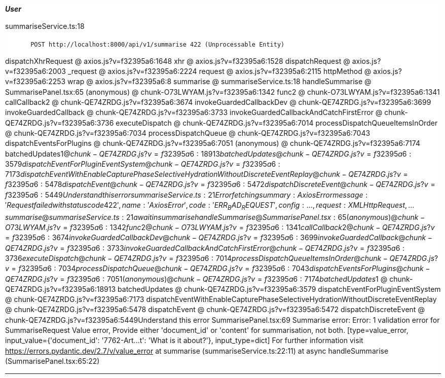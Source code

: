 
_**User**_

summariseService.ts:18 
            
            
           POST http://localhost:8000/api/v1/summarise 422 (Unprocessable Entity)
dispatchXhrRequest @ axios.js?v=f32395a6:1648
xhr @ axios.js?v=f32395a6:1528
dispatchRequest @ axios.js?v=f32395a6:2003
_request @ axios.js?v=f32395a6:2224
request @ axios.js?v=f32395a6:2115
httpMethod @ axios.js?v=f32395a6:2253
wrap @ axios.js?v=f32395a6:8
summarise @ summariseService.ts:18
handleSummarise @ SummarisePanel.tsx:65
(anonymous) @ chunk-O73LWYAM.js?v=f32395a6:1342
func2 @ chunk-O73LWYAM.js?v=f32395a6:1341
callCallback2 @ chunk-QE74ZRDG.js?v=f32395a6:3674
invokeGuardedCallbackDev @ chunk-QE74ZRDG.js?v=f32395a6:3699
invokeGuardedCallback @ chunk-QE74ZRDG.js?v=f32395a6:3733
invokeGuardedCallbackAndCatchFirstError @ chunk-QE74ZRDG.js?v=f32395a6:3736
executeDispatch @ chunk-QE74ZRDG.js?v=f32395a6:7014
processDispatchQueueItemsInOrder @ chunk-QE74ZRDG.js?v=f32395a6:7034
processDispatchQueue @ chunk-QE74ZRDG.js?v=f32395a6:7043
dispatchEventsForPlugins @ chunk-QE74ZRDG.js?v=f32395a6:7051
(anonymous) @ chunk-QE74ZRDG.js?v=f32395a6:7174
batchedUpdates$1 @ chunk-QE74ZRDG.js?v=f32395a6:18913
batchedUpdates @ chunk-QE74ZRDG.js?v=f32395a6:3579
dispatchEventForPluginEventSystem @ chunk-QE74ZRDG.js?v=f32395a6:7173
dispatchEventWithEnableCapturePhaseSelectiveHydrationWithoutDiscreteEventReplay @ chunk-QE74ZRDG.js?v=f32395a6:5478
dispatchEvent @ chunk-QE74ZRDG.js?v=f32395a6:5472
dispatchDiscreteEvent @ chunk-QE74ZRDG.js?v=f32395a6:5449Understand this error
summariseService.ts:21 Error fetching summary: AxiosError {message: 'Request failed with status code 422', name: 'AxiosError', code: 'ERR_BAD_REQUEST', config: {…}, request: XMLHttpRequest, …}
summarise @ summariseService.ts:21
await in summarise
handleSummarise @ SummarisePanel.tsx:65
(anonymous) @ chunk-O73LWYAM.js?v=f32395a6:1342
func2 @ chunk-O73LWYAM.js?v=f32395a6:1341
callCallback2 @ chunk-QE74ZRDG.js?v=f32395a6:3674
invokeGuardedCallbackDev @ chunk-QE74ZRDG.js?v=f32395a6:3699
invokeGuardedCallback @ chunk-QE74ZRDG.js?v=f32395a6:3733
invokeGuardedCallbackAndCatchFirstError @ chunk-QE74ZRDG.js?v=f32395a6:3736
executeDispatch @ chunk-QE74ZRDG.js?v=f32395a6:7014
processDispatchQueueItemsInOrder @ chunk-QE74ZRDG.js?v=f32395a6:7034
processDispatchQueue @ chunk-QE74ZRDG.js?v=f32395a6:7043
dispatchEventsForPlugins @ chunk-QE74ZRDG.js?v=f32395a6:7051
(anonymous) @ chunk-QE74ZRDG.js?v=f32395a6:7174
batchedUpdates$1 @ chunk-QE74ZRDG.js?v=f32395a6:18913
batchedUpdates @ chunk-QE74ZRDG.js?v=f32395a6:3579
dispatchEventForPluginEventSystem @ chunk-QE74ZRDG.js?v=f32395a6:7173
dispatchEventWithEnableCapturePhaseSelectiveHydrationWithoutDiscreteEventReplay @ chunk-QE74ZRDG.js?v=f32395a6:5478
dispatchEvent @ chunk-QE74ZRDG.js?v=f32395a6:5472
dispatchDiscreteEvent @ chunk-QE74ZRDG.js?v=f32395a6:5449Understand this error
SummarisePanel.tsx:69 Summarise error: Error: 1 validation error for SummariseRequest
  Value error, Provide either 'document_id' or 'content' for summarisation, not both. [type=value_error, input_value={'document_id': '7762-Art...t': 'What is it about?'}, input_type=dict]
    For further information visit https://errors.pydantic.dev/2.7/v/value_error
    at summarise (summariseService.ts:22:11)
    at async handleSummarise (SummarisePanel.tsx:65:22)

---